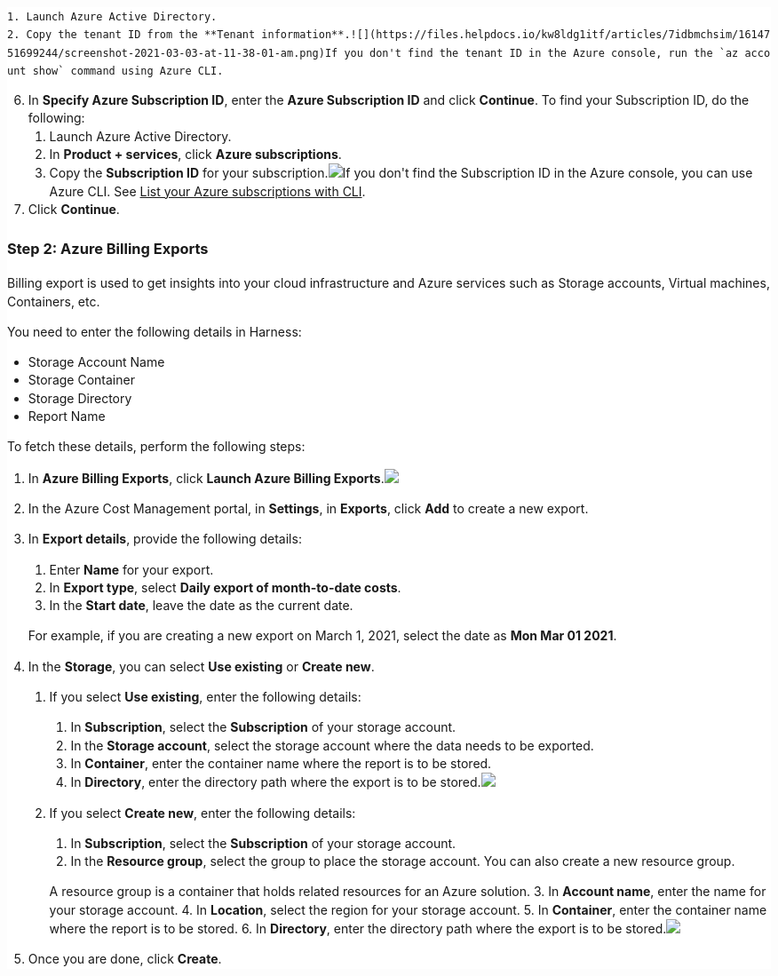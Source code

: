 	1. Launch Azure Active Directory.
	2. Copy the tenant ID from the **Tenant information**.![](https://files.helpdocs.io/kw8ldg1itf/articles/7idbmchsim/1614751699244/screenshot-2021-03-03-at-11-38-01-am.png)If you don't find the tenant ID in the Azure console, run the `az account show` command using Azure CLI.
6. In **Specify Azure Subscription ID**, enter the **Azure Subscription ID** and click **Continue**. To find your Subscription ID, do the following:
	1. Launch Azure Active Directory.
	2. In **Product + services**, click **Azure subscriptions**.
	3. Copy the **Subscription ID** for your subscription.![](https://files.helpdocs.io/i5nl071jo5/articles/v682mz6qfd/1626018851340/screenshot-2021-07-11-at-9-21-20-pm.png)If you don't find the Subscription ID in the Azure console, you can use Azure CLI. See [List your Azure subscriptions with CLI](https://docs.microsoft.com/en-us/azure/media-services/latest/setup-azure-subscription-how-to?tabs=cli).
7. Click **Continue**.

### Step 2: Azure Billing Exports

Billing export is used to get insights into your cloud infrastructure and Azure services such as Storage accounts, Virtual machines, Containers, etc.

You need to enter the following details in Harness:

* Storage Account Name
* Storage Container
* Storage Directory
* Report Name

To fetch these details, perform the following steps:

1. In **Azure Billing Exports**, click **Launch Azure Billing Exports**.![](https://files.helpdocs.io/i5nl071jo5/articles/v682mz6qfd/1626069021464/screenshot-2021-07-12-at-11-20-06-am.png)

1. In the Azure Cost Management portal, in **Settings**, in **Exports**, click **Add** to create a new export.
2. In **Export details**, provide the following details:
	1. Enter **Name** for your export.
	2. In **Export type**, select **Daily export of month-to-date costs**.
	3. In the **Start date**, leave the date as the current date.  
	  
	For example, if you are creating a new export on March 1, 2021, select the date as **Mon Mar 01 2021**.
3. In the **Storage**, you can select **Use existing** or **Create new**.
	1. If you select **Use existing**, enter the following details:
		1. In **Subscription**, select the **Subscription** of your storage account.
		2. In the **Storage account**, select the storage account where the data needs to be exported.
		3. In **Container**, enter the container name where the report is to be stored.
		4. In **Directory**, enter the directory path where the export is to be stored.![](https://files.helpdocs.io/kw8ldg1itf/articles/7idbmchsim/1614752219755/screenshot-2021-03-03-at-11-46-42-am.png)
	2. If you select **Create new**, enter the following details:
		1. In **Subscription**, select the **Subscription** of your storage account.
		2. In the **Resource group**, select the group to place the storage account. You can also create a new resource group.  
		  
		A resource group is a container that holds related resources for an Azure solution.
		3. In **Account name**, enter the name for your storage account.
		4. In **Location**, select the region for your storage account.
		5. In **Container**, enter the container name where the report is to be stored.
		6. In **Directory**, enter the directory path where the export is to be stored.![](https://files.helpdocs.io/kw8ldg1itf/articles/7idbmchsim/1614664583414/screenshot-2021-03-02-at-11-21-47-am.png)
4. Once you are done, click **Create**.  
  